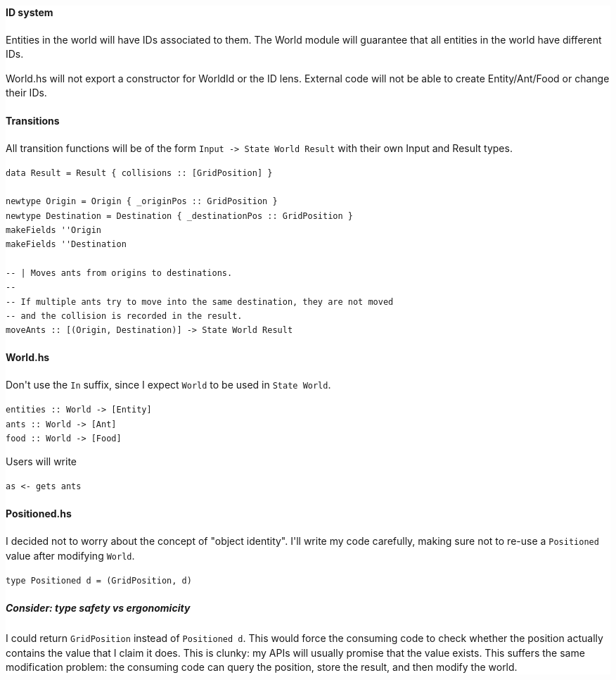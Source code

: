 #### ID system

Entities in the world will have IDs associated to them. The World module will
guarantee that all entities in the world have different IDs.

World.hs will not export a constructor for WorldId or the ID lens. External
code will not be able to create Entity/Ant/Food or change their IDs.

#### Transitions

All transition functions will be of the form `Input -> State World Result` with
their own Input and Result types.

```
data Result = Result { collisions :: [GridPosition] }

newtype Origin = Origin { _originPos :: GridPosition }
newtype Destination = Destination { _destinationPos :: GridPosition }
makeFields ''Origin
makeFields ''Destination

-- | Moves ants from origins to destinations.
--
-- If multiple ants try to move into the same destination, they are not moved
-- and the collision is recorded in the result.
moveAnts :: [(Origin, Destination)] -> State World Result
```

#### World.hs

Don't use the `In` suffix, since I expect `World` to be used in `State World`.

```
entities :: World -> [Entity]
ants :: World -> [Ant]
food :: World -> [Food]
```

Users will write

```
as <- gets ants
```

#### Positioned.hs

I decided not to worry about the concept of "object identity". I'll write my
code carefully, making sure not to re-use a `Positioned` value after modifying
`World`.

```
type Positioned d = (GridPosition, d)
```

##### Consider: type safety vs ergonomicity

I could return `GridPosition` instead of `Positioned d`. This would force the
consuming code to check whether the position actually contains the value that
I claim it does. This is clunky: my APIs will usually promise that the value
exists. This suffers the same modification problem: the consuming code can
query the position, store the result, and then modify the world.
